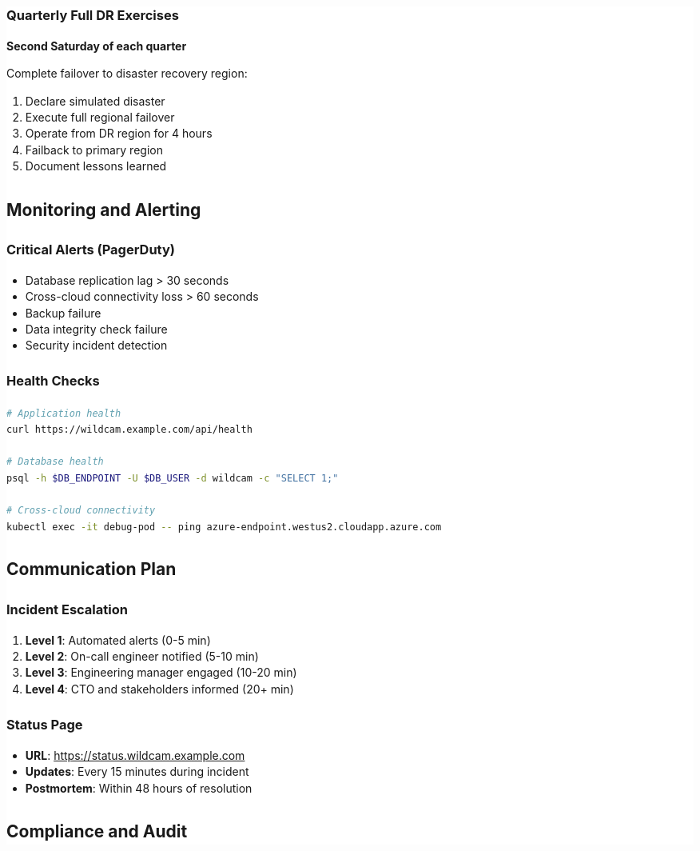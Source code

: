 ### Quarterly Full DR Exercises

**Second Saturday of each quarter**

Complete failover to disaster recovery region:
1. Declare simulated disaster
2. Execute full regional failover
3. Operate from DR region for 4 hours
4. Failback to primary region
5. Document lessons learned

## Monitoring and Alerting

### Critical Alerts (PagerDuty)

- Database replication lag > 30 seconds
- Cross-cloud connectivity loss > 60 seconds
- Backup failure
- Data integrity check failure
- Security incident detection

### Health Checks

```bash
# Application health
curl https://wildcam.example.com/api/health

# Database health
psql -h $DB_ENDPOINT -U $DB_USER -d wildcam -c "SELECT 1;"

# Cross-cloud connectivity
kubectl exec -it debug-pod -- ping azure-endpoint.westus2.cloudapp.azure.com
```

## Communication Plan

### Incident Escalation

1. **Level 1**: Automated alerts (0-5 min)
2. **Level 2**: On-call engineer notified (5-10 min)
3. **Level 3**: Engineering manager engaged (10-20 min)
4. **Level 4**: CTO and stakeholders informed (20+ min)

### Status Page

- **URL**: https://status.wildcam.example.com
- **Updates**: Every 15 minutes during incident
- **Postmortem**: Within 48 hours of resolution

## Compliance and Audit
